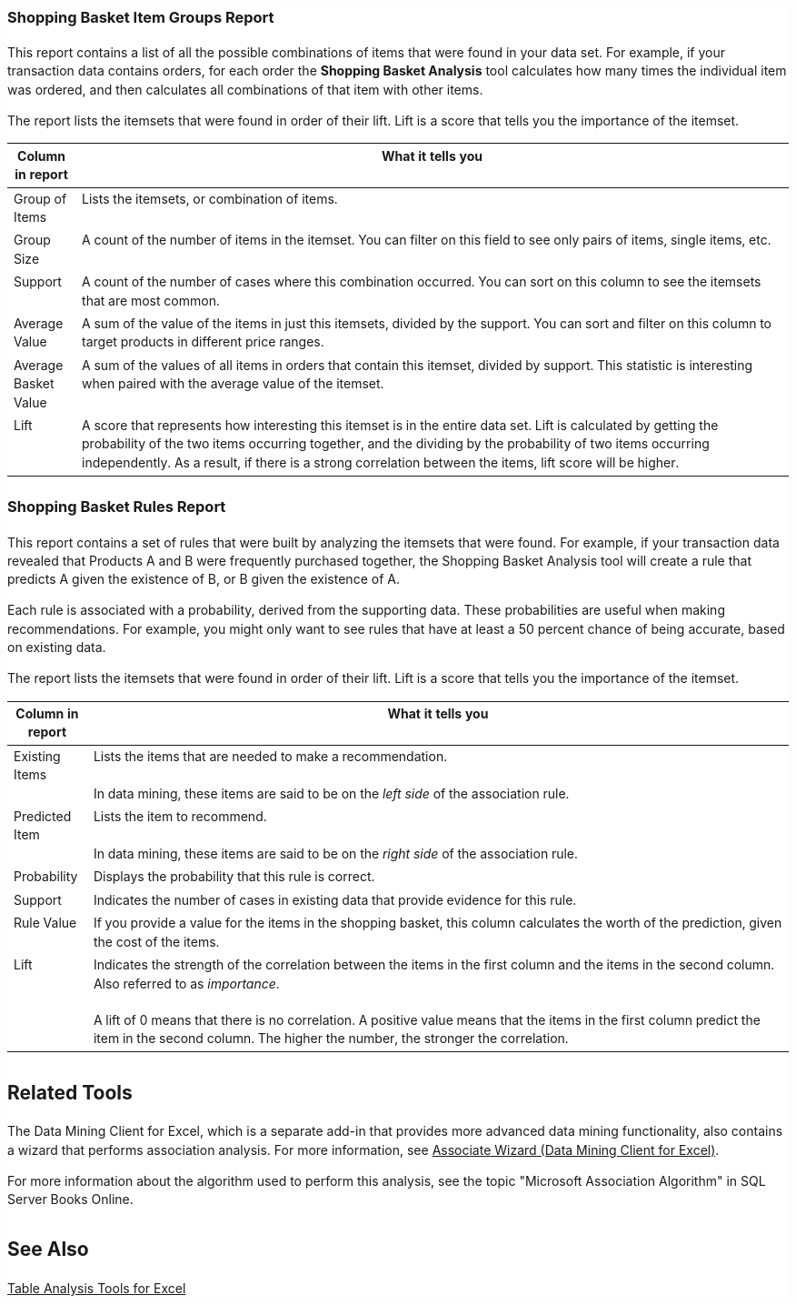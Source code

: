 ### Shopping Basket Item Groups Report  
 This report contains a list of all the possible combinations of items that were found in your data set. For example, if your transaction data contains orders, for each order the **Shopping Basket Analysis** tool calculates how many times the individual item was ordered, and then calculates all combinations of that item with other items.  
  
 The report lists the itemsets that were found in order of their lift. Lift is a score that tells you the importance of the itemset.  
  
|Column in report|What it tells you|  
|----------------------|-----------------------|  
|Group of Items|Lists the itemsets, or combination of items.|  
|Group Size|A count of the number of items in the itemset. You can filter on this field to see only pairs of items, single items, etc.|  
|Support|A count of the number of cases where this combination occurred. You can sort on this column to see the itemsets that are most common.|  
|Average Value|A sum of the value of the items in just this itemsets, divided by the support. You can sort and filter on this column to target products in different price ranges.|  
|Average Basket Value|A sum of the values of all items in orders that contain this itemset, divided by support. This statistic is interesting when paired with the average value of the itemset.|  
|Lift|A score that represents how interesting this itemset is in the entire data set. Lift is calculated by getting the probability of the two items occurring together, and the dividing by the probability of two items occurring independently. As a result, if there is a strong correlation between the items, lift score will be higher.|  
  
### Shopping Basket Rules Report  
 This report contains a set of rules that were built by analyzing the itemsets that were found. For example, if your transaction data revealed that Products A and B were frequently purchased together, the Shopping Basket Analysis tool will create a rule that predicts A given the existence of B, or B given the existence of A.  
  
 Each rule is associated with a probability, derived from the supporting data. These probabilities are useful when making recommendations. For example, you might only want to see rules that have at least a 50 percent chance of being accurate, based on existing data.  
  
 The report lists the itemsets that were found in order of their lift. Lift is a score that tells you the importance of the itemset.  
  
|Column in report|What it tells you|  
|----------------------|-----------------------|  
|Existing Items|Lists the items that are needed to make a recommendation.<br /><br /> In data mining, these items are said to be on the *left side* of the association rule.|  
|Predicted Item|Lists the item to recommend.<br /><br /> In data mining, these items are said to be on the *right side* of the association rule.|  
|Probability|Displays the probability that this rule is correct.|  
|Support|Indicates the number of cases in existing data that provide evidence for this rule.|  
|Rule Value|If you provide a value for the items in the shopping basket, this column calculates the worth of the prediction, given the cost of the items.|  
|Lift|Indicates the strength of the correlation between the items in the first column and the items in the second column. Also referred to as *importance*.<br /><br /> A lift of 0 means that there is no correlation. A positive value means that the items in the first column predict the item in the second column. The higher the number, the stronger the correlation.|  
  
## Related Tools  
 The Data Mining Client for Excel, which is a separate add-in that provides more advanced data mining functionality, also contains a wizard that performs association analysis. For more information, see [Associate Wizard &#40;Data Mining Client for Excel&#41;](associate-wizard-data-mining-client-for-excel.md).  
  
 For more information about the algorithm used to perform this analysis, see the topic "Microsoft Association Algorithm" in SQL Server Books Online.  
  
## See Also  
 [Table Analysis Tools for Excel](table-analysis-tools-for-excel.md)  
  
  